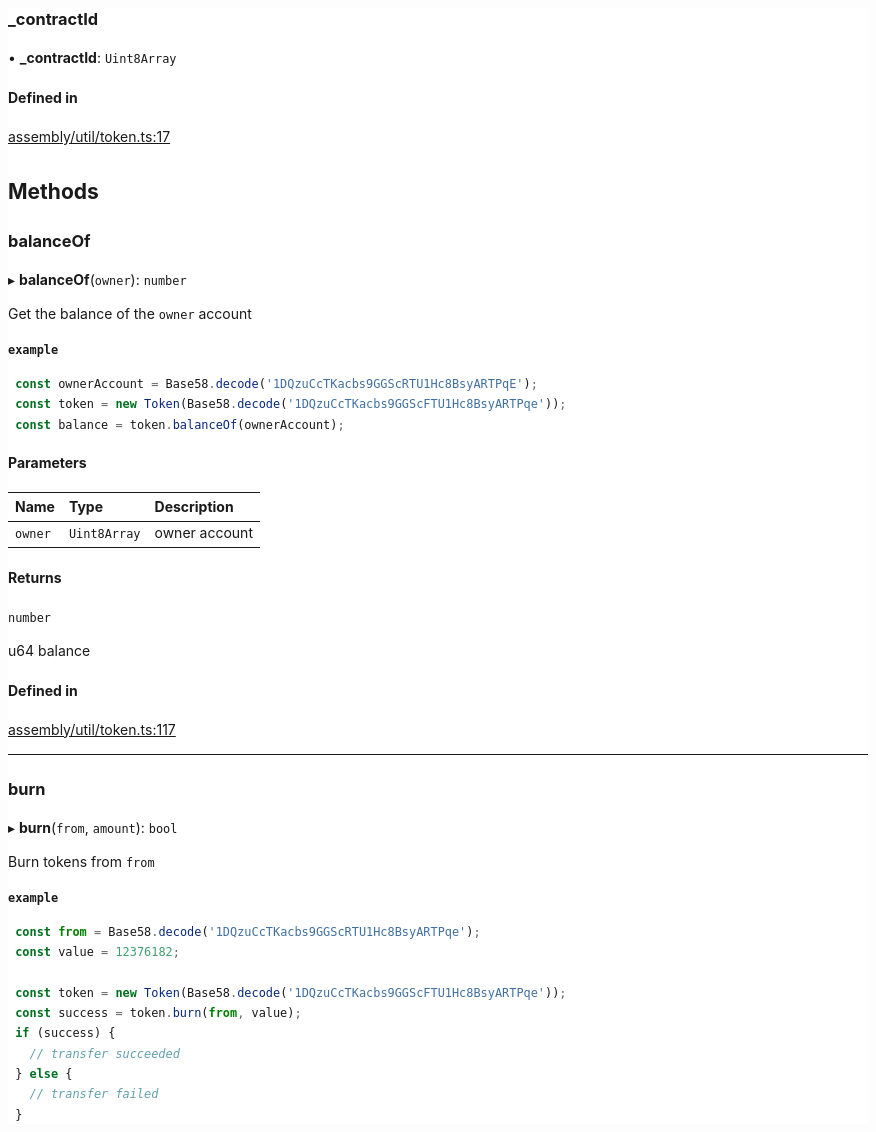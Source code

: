 ### \_contractId

• **\_contractId**: `Uint8Array`

#### Defined in

[assembly/util/token.ts:17](https://github.com/koinos/koinos-sdk-as/blob/0d26a97/assembly/util/token.ts#L17)

## Methods

### balanceOf

▸ **balanceOf**(`owner`): `number`

Get the balance of the `owner` account

**`example`**
```ts
 const ownerAccount = Base58.decode('1DQzuCcTKacbs9GGScRTU1Hc8BsyARTPqE');
 const token = new Token(Base58.decode('1DQzuCcTKacbs9GGScFTU1Hc8BsyARTPqe'));
 const balance = token.balanceOf(ownerAccount);
```

#### Parameters

| Name | Type | Description |
| :------ | :------ | :------ |
| `owner` | `Uint8Array` | owner account |

#### Returns

`number`

u64 balance

#### Defined in

[assembly/util/token.ts:117](https://github.com/koinos/koinos-sdk-as/blob/0d26a97/assembly/util/token.ts#L117)

___

### burn

▸ **burn**(`from`, `amount`): `bool`

Burn tokens from `from`

**`example`**
```ts
 const from = Base58.decode('1DQzuCcTKacbs9GGScRTU1Hc8BsyARTPqe');
 const value = 12376182;

 const token = new Token(Base58.decode('1DQzuCcTKacbs9GGScFTU1Hc8BsyARTPqe'));
 const success = token.burn(from, value);
 if (success) {
   // transfer succeeded
 } else {
   // transfer failed
 }
```

